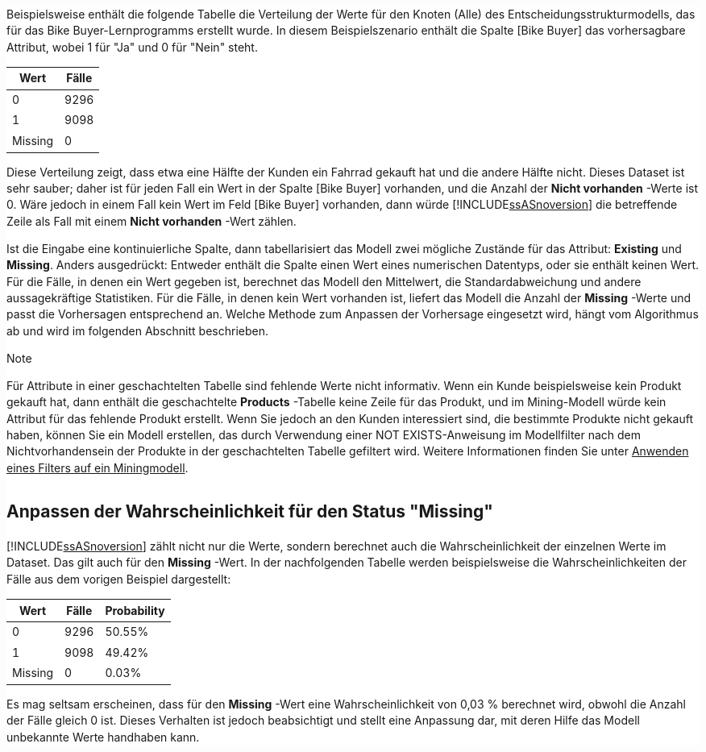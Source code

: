  Beispielsweise enthält die folgende Tabelle die Verteilung der Werte für den Knoten (Alle) des Entscheidungsstrukturmodells, das für das Bike Buyer-Lernprogramms erstellt wurde. In diesem Beispielszenario enthält die Spalte [Bike Buyer] das vorhersagbare Attribut, wobei 1 für "Ja" und 0 für "Nein" steht.  
  
|Wert|Fälle|  
|-----------|-----------|  
|0|9296|  
|1|9098|  
|Missing|0|  
  
 Diese Verteilung zeigt, dass etwa eine Hälfte der Kunden ein Fahrrad gekauft hat und die andere Hälfte nicht. Dieses Dataset ist sehr sauber; daher ist für jeden Fall ein Wert in der Spalte [Bike Buyer] vorhanden, und die Anzahl der **Nicht vorhanden** -Werte ist 0. Wäre jedoch in einem Fall kein Wert im Feld [Bike Buyer] vorhanden, dann würde [!INCLUDE[ssASnoversion](../../includes/ssasnoversion-md.md)] die betreffende Zeile als Fall mit einem **Nicht vorhanden** -Wert zählen.  
  
 Ist die Eingabe eine kontinuierliche Spalte, dann tabellarisiert das Modell zwei mögliche Zustände für das Attribut: **Existing** und **Missing**. Anders ausgedrückt: Entweder enthält die Spalte einen Wert eines numerischen Datentyps, oder sie enthält keinen Wert. Für die Fälle, in denen ein Wert gegeben ist, berechnet das Modell den Mittelwert, die Standardabweichung und andere aussagekräftige Statistiken. Für die Fälle, in denen kein Wert vorhanden ist, liefert das Modell die Anzahl der **Missing** -Werte und passt die Vorhersagen entsprechend an. Welche Methode zum Anpassen der Vorhersage eingesetzt wird, hängt vom Algorithmus ab und wird im folgenden Abschnitt beschrieben.  
  
> [!NOTE]  
>  Für Attribute in einer geschachtelten Tabelle sind fehlende Werte nicht informativ. Wenn ein Kunde beispielsweise kein Produkt gekauft hat, dann enthält die geschachtelte **Products** -Tabelle keine Zeile für das Produkt, und im Mining-Modell würde kein Attribut für das fehlende Produkt erstellt. Wenn Sie jedoch an den Kunden interessiert sind, die bestimmte Produkte nicht gekauft haben, können Sie ein Modell erstellen, das durch Verwendung einer NOT EXISTS-Anweisung im Modellfilter nach dem Nichtvorhandensein der Produkte in der geschachtelten Tabelle gefiltert wird. Weitere Informationen finden Sie unter [Anwenden eines Filters auf ein Miningmodell](../../analysis-services/data-mining/apply-a-filter-to-a-mining-model.md).  
  
## <a name="adjusting-probability-for-missing-states"></a>Anpassen der Wahrscheinlichkeit für den Status "Missing"  
 [!INCLUDE[ssASnoversion](../../includes/ssasnoversion-md.md)] zählt nicht nur die Werte, sondern berechnet auch die Wahrscheinlichkeit der einzelnen Werte im Dataset. Das gilt auch für den **Missing** -Wert. In der nachfolgenden Tabelle werden beispielsweise die Wahrscheinlichkeiten der Fälle aus dem vorigen Beispiel dargestellt:  
  
|Wert|Fälle|Probability|  
|-----------|-----------|-----------------|  
|0|9296|50.55%|  
|1|9098|49.42%|  
|Missing|0|0.03%|  
  
 Es mag seltsam erscheinen, dass für den **Missing** -Wert eine Wahrscheinlichkeit von 0,03 % berechnet wird, obwohl die Anzahl der Fälle gleich 0 ist. Dieses Verhalten ist jedoch beabsichtigt und stellt eine Anpassung dar, mit deren Hilfe das Modell unbekannte Werte handhaben kann.  
  